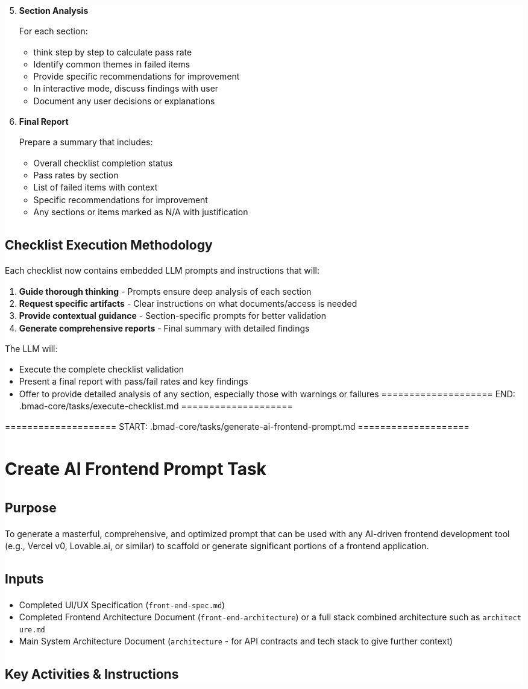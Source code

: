 5. **Section Analysis**

   For each section:
   - think step by step to calculate pass rate
   - Identify common themes in failed items
   - Provide specific recommendations for improvement
   - In interactive mode, discuss findings with user
   - Document any user decisions or explanations

6. **Final Report**

   Prepare a summary that includes:
   - Overall checklist completion status
   - Pass rates by section
   - List of failed items with context
   - Specific recommendations for improvement
   - Any sections or items marked as N/A with justification

## Checklist Execution Methodology

Each checklist now contains embedded LLM prompts and instructions that will:

1. **Guide thorough thinking** - Prompts ensure deep analysis of each section
2. **Request specific artifacts** - Clear instructions on what documents/access is needed
3. **Provide contextual guidance** - Section-specific prompts for better validation
4. **Generate comprehensive reports** - Final summary with detailed findings

The LLM will:

- Execute the complete checklist validation
- Present a final report with pass/fail rates and key findings
- Offer to provide detailed analysis of any section, especially those with warnings or failures
  ==================== END: .bmad-core/tasks/execute-checklist.md ====================

==================== START: .bmad-core/tasks/generate-ai-frontend-prompt.md ====================

# Create AI Frontend Prompt Task

## Purpose

To generate a masterful, comprehensive, and optimized prompt that can be used with any AI-driven frontend development tool (e.g., Vercel v0, Lovable.ai, or similar) to scaffold or generate significant portions of a frontend application.

## Inputs

- Completed UI/UX Specification (`front-end-spec.md`)
- Completed Frontend Architecture Document (`front-end-architecture`) or a full stack combined architecture such as `architecture.md`
- Main System Architecture Document (`architecture` - for API contracts and tech stack to give further context)

## Key Activities & Instructions
